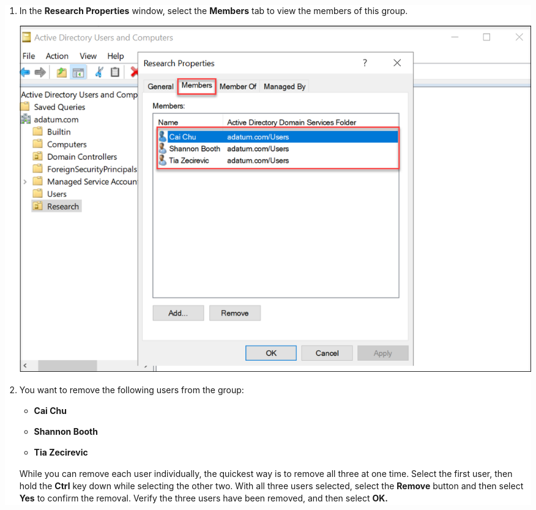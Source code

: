 1. In the **Research Properties** window, select the **Members** tab to view the members of this group.  

	![](Images/image575.png)

1. You want to remove the following users from the group:

	- **Cai Chu**  

	- **Shannon Booth**  

	- **Tia Zecirevic**  
	
	While you can remove each user individually, the quickest way is to remove all three at one time. Select the first user, then hold the **Ctrl** key down while selecting the other two. With all three users selected, select the **Remove** button and then select **Yes** to confirm the removal. Verify the three users have been removed, and then select **OK.**
